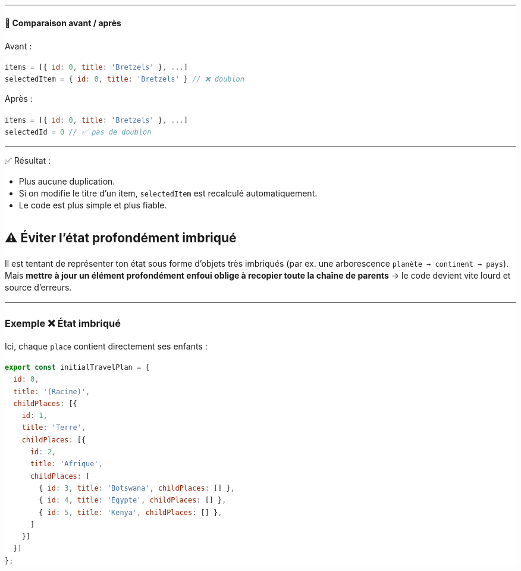 ***

#### 📝 Comparaison avant / après

Avant :

```js
items = [{ id: 0, title: 'Bretzels' }, ...]
selectedItem = { id: 0, title: 'Bretzels' } // ❌ doublon
```

Après :

```js
items = [{ id: 0, title: 'Bretzels' }, ...]
selectedId = 0 // ✅ pas de doublon
```

***

✅ Résultat :

* Plus aucune duplication.
* Si on modifie le titre d’un item, `selectedItem` est recalculé automatiquement.
* Le code est plus simple et plus fiable.

## ⚠️ Éviter l’état profondément imbriqué

Il est tentant de représenter ton état sous forme d’objets très imbriqués (par ex. une arborescence `planète → continent → pays`).\
Mais **mettre à jour un élément profondément enfoui oblige à recopier toute la chaîne de parents** → le code devient vite lourd et source d’erreurs.

***

### Exemple ❌ État imbriqué

Ici, chaque `place` contient directement ses enfants :

```jsx
export const initialTravelPlan = {
  id: 0,
  title: '(Racine)',
  childPlaces: [{
    id: 1,
    title: 'Terre',
    childPlaces: [{
      id: 2,
      title: 'Afrique',
      childPlaces: [
        { id: 3, title: 'Botswana', childPlaces: [] },
        { id: 4, title: 'Égypte', childPlaces: [] },
        { id: 5, title: 'Kenya', childPlaces: [] },
      ]
    }]
  }]
};
```
